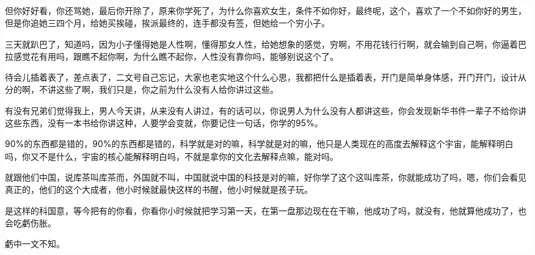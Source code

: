 但你好好看，你还骂她，最后你开除了，原来你学死了，为什么你喜欢女生，条件不如你好，最终呢，这个，喜欢了一个不如你好的男生，但是你追她三四个月，给她买挨碰，挨派最终的，连手都没有签，但她给一个穷小子。

三天就趴巴了，知道吗，因为小子懂得她是人性啊，懂得那女人性，给她想象的感觉，穷啊，不用花钱行行啊，就会输到自己啊，你逼着巴拉感觉花有用吗，跟瞧不起你啊，为什么瞧不起你，人性没有靠你吗，能够别说这个了。

待会儿插着表了，差点表了，二文号自己忘记，大家也老实地这个什么心思，我都把什么是插着表，开门是简单身体感，开门开门，设计从分的啊，不讲这些了啊，我们只是，你之前为什么没有人给你讲过这些。

有没有兄弟们觉得我上，男人今天讲，从来没有人讲过，有的话可以，你说男人为什么没有人都讲这些，你会发现新华书件一辈子不给你讲这些东西，没有一本书给你讲这种，人要学会变就，你要记住一句话，你学的95%。

90%的东西都是错的，90%的东西都是错的，科学就是对的嘛，科学就是对的嘛，他只是人类现在的高度去解释这个宇宙，能解释明白吗，你又不是什么，宇宙的核心能解释明白吗，不就是拿你的文化去解释点嘛，能对吗。

就跟他们中国，说库茶叫库茶而，外国就不叫，中国就说中国的科技是对的嘛，好你学了这个这叫库茶，你就能成功了吗，嗯，你们会看见真正的，他们的这个大成者，他小时候就最快这样的书醒，他小时候就是孩子玩。

是这样的科国意，等今把有的你看，你看你小时候就把学习第一天，在第一盘那边现在在干嘛，他成功了吗，就没有，他就算他成功了，也会吃虧伤胀。

虧中一文不知。